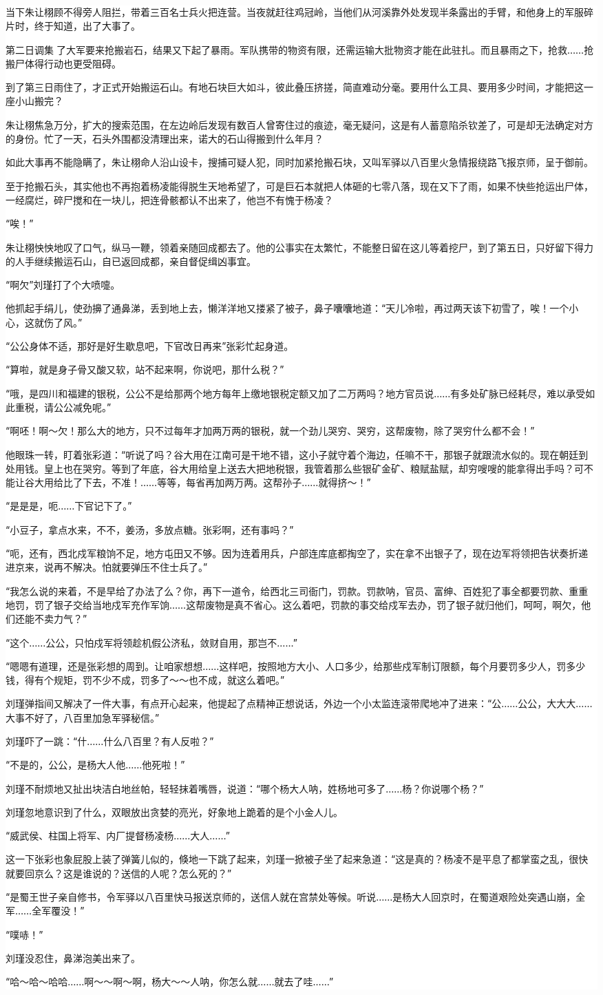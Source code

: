 当下朱让栩顾不得旁人阻拦，带着三百名士兵火把连营。当夜就赶往鸡冠岭，当他们从河溪靠外处发现半条露出的手臂，和他身上的军服碎片时，终于知道，出了大事了。

第二日调集 了大军要来抢搬岩石，结果又下起了暴雨。军队携带的物资有限，还需运输大批物资才能在此驻扎。而且暴雨之下，抢救……抢搬尸体得行动也更受阻碍。

到了第三日雨住了，才正式开始搬运石山。有地石块巨大如斗，彼此叠压挤搓，简直难动分毫。要用什么工具、要用多少时间，才能把这一座小山搬完？

朱让栩焦急万分，扩大的搜索范围，在左边岭后发现有数百人曾寄住过的痕迹，毫无疑问，这是有人蓄意陷杀钦差了，可是却无法确定对方的身份。忙了一天，石头外围都没清理出来，诺大的石山得搬到什么年月？

如此大事再不能隐瞒了，朱让栩命人沿山设卡，搜捕可疑人犯，同时加紧抢搬石块，又叫军驿以八百里火急情报绕路飞报京师，呈于御前。

至于抢搬石头，其实他也不再抱着杨凌能得脱生天地希望了，可是巨石本就把人体砸的七零八落，现在又下了雨，如果不快些抢运出尸体，一经腐烂，碎尸搅和在一块儿，把连骨骸都认不出来了，他岂不有愧于杨凌？

“唉！”

朱让栩怏怏地叹了口气，纵马一鞭，领着亲随回成都去了。他的公事实在太繁忙，不能整日留在这儿等着挖尸，到了第五日，只好留下得力的人手继续搬运石山，自已返回成都，亲自督促缉凶事宜。

“啊欠”刘瑾打了个大喷嚏。

他抓起手绢儿，使劲擤了通鼻涕，丢到地上去，懒洋洋地又搂紧了被子，鼻子囔囔地道：“天儿冷啦，再过两天该下初雪了，唉！一个小心，这就伤了风。”

“公公身体不适，那好是好生歇息吧，下官改日再来”张彩忙起身道。

“算啦，就是身子骨又酸又软，站不起来啊，你说吧，那什么税？”

“哦，是四川和福建的银税，公公不是给那两个地方每年上缴地银税定额又加了二万两吗？地方官员说……有多处矿脉已经耗尽，难以承受如此重税，请公公减免呢。”

“啊呸！啊～欠！那么大的地方，只不过每年才加两万两的银税，就一个劲儿哭穷、哭穷，这帮废物，除了哭穷什么都不会！”

他眼珠一转，盯着张彩道：“听说了吗？谷大用在江南可是干地不错，这小子就守着个海边，任嘛不干，那银子就跟流水似的。现在朝廷到处用钱。皇上也在哭穷。等到了年底，谷大用给皇上送去大把地税银，我管着那么些银矿金矿、粮赋盐赋，却穷嗖嗖的能拿得出手吗？可不能让谷大用给比了下去，不准！……等等，每省再加两万两。这帮孙子……就得挤～！”

“是是是，呃……下官记下了。”

“小豆子，拿点水来，不不，姜汤，多放点糖。张彩啊，还有事吗？”

“呃，还有，西北戍军粮饷不足，地方屯田又不够。因为连着用兵，户部连库底都掏空了，实在拿不出银子了，现在边军将领把告状奏折递进京来，说再不解决。怕就要弹压不住士兵了。”

“我怎么说的来着，不是早给了办法了么？你，再下一道令，给西北三司衙门，罚款。罚款呐，官员、富绅、百姓犯了事全都要罚款、重重地罚，罚了银子交给当地戍军充作军饷……这帮废物是真不省心。这么着吧，罚款的事交给戍军去办，罚了银子就归他们，呵呵，啊欠，他们还能不卖力气？”

“这个……公公，只怕戍军将领趁机假公济私，敛财自用，那岂不……”

“嗯嗯有道理，还是张彩想的周到。让咱家想想……这样吧，按照地方大小、人口多少，给那些戍军制订限额，每个月要罚多少人，罚多少钱，得有个规矩，罚不少不成，罚多了～～也不成，就这么着吧。”

刘瑾弹指间又解决了一件大事，有点开心起来，他提起了点精神正想说话，外边一个小太监连滚带爬地冲了进来：“公……公公，大大大……大事不好了，八百里加急军驿秘信。”

刘瑾吓了一跳：“什……什么八百里？有人反啦？”

“不是的，公公，是杨大人他……他死啦！”

刘瑾不耐烦地又扯出块洁白地丝帕，轻轻抹着嘴唇，说道：“哪个杨大人呐，姓杨地可多了……杨？你说哪个杨？”

刘瑾忽地意识到了什么，双眼放出贪婪的亮光，好象地上跪着的是个小金人儿。

“威武侯、柱国上将军、内厂提督杨凌杨……大人……”

这一下张彩也象屁股上装了弹簧儿似的，倏地一下跳了起来，刘瑾一掀被子坐了起来急道：“这是真的？杨凌不是平息了都掌蛮之乱，很快就要回京么？这是谁说的？送信的人呢？怎么死的？”

“是蜀王世子亲自修书，令军驿以八百里快马报送京师的，送信人就在宫禁处等候。听说……是杨大人回京时，在蜀道艰险处突遇山崩，全军……全军覆没！”

“噗哧！”

刘瑾没忍住，鼻涕泡美出来了。

“哈～哈～哈哈……啊～～啊～啊，杨大～～人呐，你怎么就……就去了哇……”
